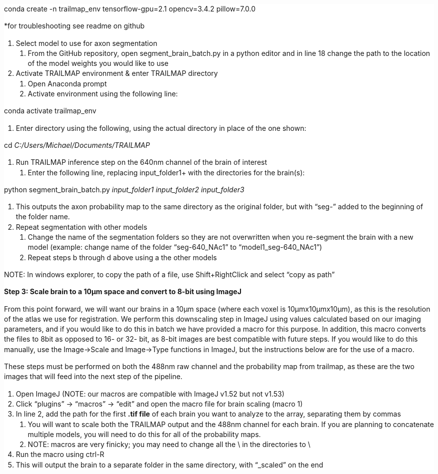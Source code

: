 conda create -n trailmap\_env tensorflow-gpu=2.1 opencv=3.4.2 pillow=7.0.0

\*for troubleshooting see readme on github

1. Select model to use for axon segmentation
   1. From the GitHub repository, open segment\_brain\_batch.py in a python editor and in line 18 change the path to the location of the model weights you would like to use
1. Activate TRAILMAP environment & enter TRAILMAP directory
   1. Open Anaconda prompt
   1. Activate environment using the following line:

conda activate trailmap\_env

1. Enter directory using the following, using the actual directory in place of the one shown:

cd *C:/Users/Michael/Documents/TRAILMAP*

1. Run TRAILMAP inference step on the 640nm channel of the brain of interest
   1. Enter the following line, replacing input\_folder1+ with the directories for the brain(s):

python segment\_brain\_batch.py *input\_folder1 input\_folder2 input\_folder3*

1. This outputs the axon probability map to the same directory as the original folder, but with “seg-” added to the beginning of the folder name.
1. Repeat segmentation with other models
   1. Change the name of the segmentation folders so they are not overwritten when you re-segment the brain with a new model (example: change name of the folder “seg-640\_NAc1” to “model1\_seg-640\_NAc1”)
   1. Repeat steps b through d above using a the other models

NOTE: In windows explorer, to copy the path of a file, use Shift+RightClick and select “copy as path”

**Step 3: Scale brain to a 10μm space and convert to 8-bit using ImageJ**

From this point forward, we will want our brains in a 10μm space (where each voxel is 10μmx10μmx10μm), as this is the resolution of the atlas we use for registration. We perform this downscaling step in ImageJ using values calculated based on our imaging parameters, and if you would like to do this in batch we have provided a macro for this purpose. In addition, this macro converts the files to 8bit as opposed to 16- or 32- bit, as 8-bit images are best compatible with future steps. If you would like to do this manually, use the Image->Scale and Image->Type functions in ImageJ, but the instructions below are for the use of a macro.

These steps must be performed on both the 488nm raw channel and the probability map from trailmap, as these are the two images that will feed into the next step of the pipeline.

1. Open ImageJ (NOTE: our macros are compatible with ImageJ v1.52 but not v1.53)
1. Click “plugins” → “macros” → “edit” and open the macro file for brain scaling (macro 1)
1. In line 2, add the path for the first **.tif file** of each brain you want to analyze to the array, separating them by commas
   1. You will want to scale both the TRAILMAP output and the 488nm channel for each brain. If you are planning to concatenate multiple models, you will need to do this for all of the probability maps.
   1. NOTE: macros are very finicky; you may need to change all the \ in the directories to \\
1. Run the macro using ctrl-R
1. This will output the brain to a separate folder in the same directory, with “\_scaled” on the end
